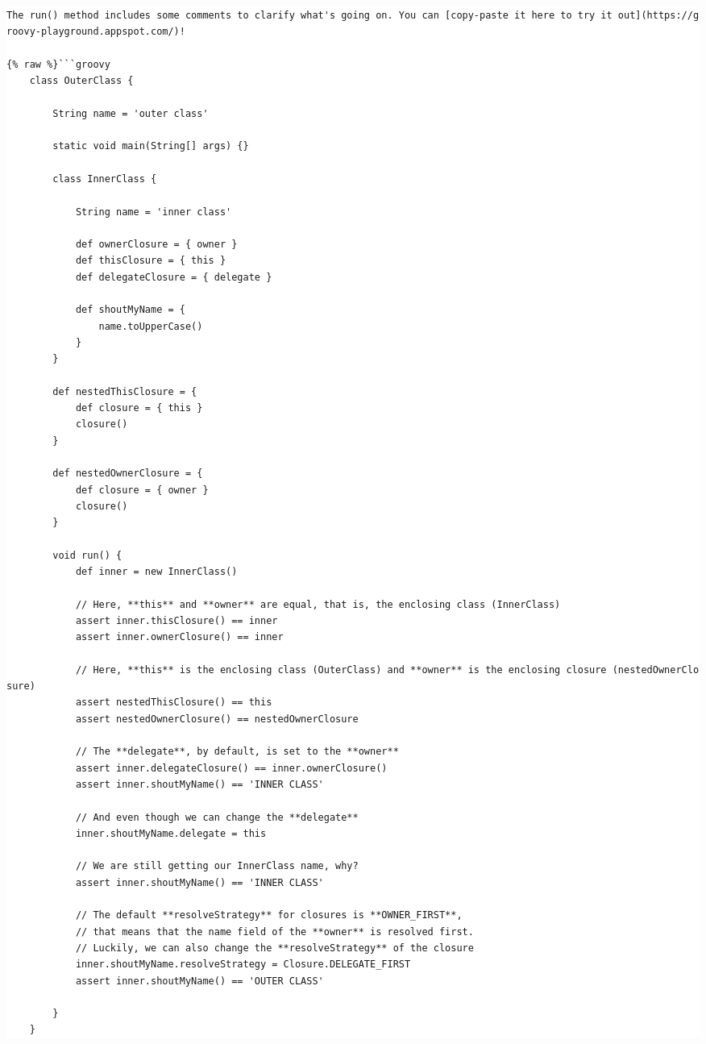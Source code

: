 ```{% endraw %}
The run() method includes some comments to clarify what's going on. You can [copy-paste it here to try it out](https://groovy-playground.appspot.com/)! 

{% raw %}```groovy
    class OuterClass {
    
        String name = 'outer class'
    
        static void main(String[] args) {}
    
        class InnerClass {
            
            String name = 'inner class'
            
            def ownerClosure = { owner }
            def thisClosure = { this }
            def delegateClosure = { delegate }
            
            def shoutMyName = {
                name.toUpperCase()
            }
        }
    
        def nestedThisClosure = {
            def closure = { this }
            closure()
        }
    
        def nestedOwnerClosure = {
            def closure = { owner }
            closure()
        }
    
        void run() {
            def inner = new InnerClass()
    
            // Here, **this** and **owner** are equal, that is, the enclosing class (InnerClass)
            assert inner.thisClosure() == inner
            assert inner.ownerClosure() == inner
    
            // Here, **this** is the enclosing class (OuterClass) and **owner** is the enclosing closure (nestedOwnerClosure)
            assert nestedThisClosure() == this
            assert nestedOwnerClosure() == nestedOwnerClosure
            
            // The **delegate**, by default, is set to the **owner**
            assert inner.delegateClosure() == inner.ownerClosure()
            assert inner.shoutMyName() == 'INNER CLASS'
            
            // And even though we can change the **delegate**
            inner.shoutMyName.delegate = this
            
            // We are still getting our InnerClass name, why?
            assert inner.shoutMyName() == 'INNER CLASS'
    
            // The default **resolveStrategy** for closures is **OWNER_FIRST**,
            // that means that the name field of the **owner** is resolved first.
            // Luckily, we can also change the **resolveStrategy** of the closure
            inner.shoutMyName.resolveStrategy = Closure.DELEGATE_FIRST
            assert inner.shoutMyName() == 'OUTER CLASS'
    
        }
    }
```